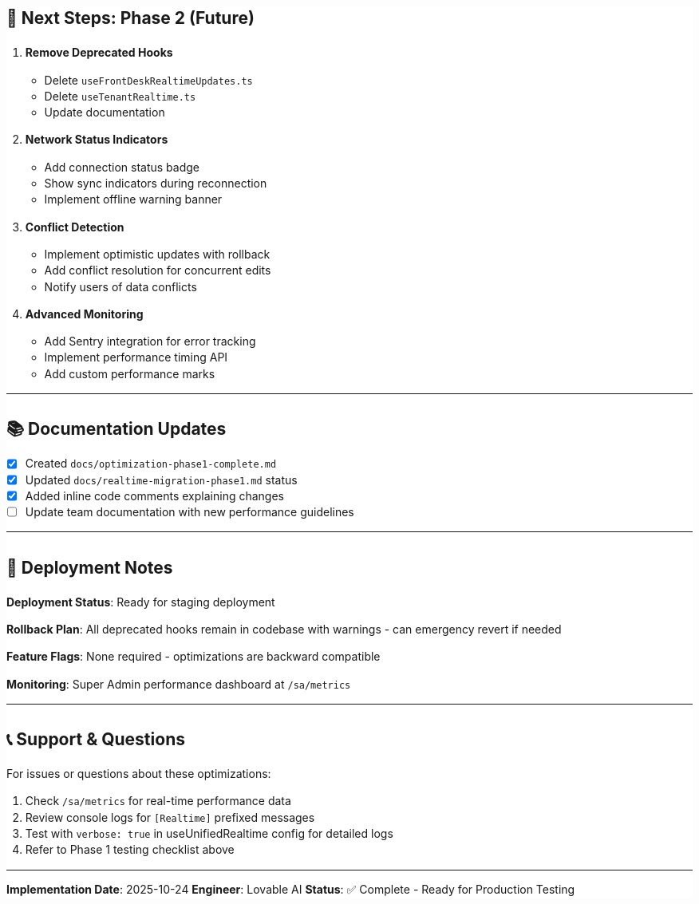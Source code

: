 
## 🚀 Next Steps: Phase 2 (Future)

1. **Remove Deprecated Hooks**
   - Delete `useFrontDeskRealtimeUpdates.ts`
   - Delete `useTenantRealtime.ts`
   - Update documentation

2. **Network Status Indicators**
   - Add connection status badge
   - Show sync indicators during reconnection
   - Implement offline warning banner

3. **Conflict Detection**
   - Implement optimistic updates with rollback
   - Add conflict resolution for concurrent edits
   - Notify users of data conflicts

4. **Advanced Monitoring**
   - Add Sentry integration for error tracking
   - Implement performance timing API
   - Add custom performance marks

---

## 📚 Documentation Updates

- [X] Created `docs/optimization-phase1-complete.md`
- [X] Updated `docs/realtime-migration-phase1.md` status
- [X] Added inline code comments explaining changes
- [ ] Update team documentation with new performance guidelines

---

## 🎉 Deployment Notes

**Deployment Status**: Ready for staging deployment

**Rollback Plan**: All deprecated hooks remain in codebase with warnings - can emergency revert if needed

**Feature Flags**: None required - optimizations are backward compatible

**Monitoring**: Super Admin performance dashboard at `/sa/metrics`

---

## 📞 Support & Questions

For issues or questions about these optimizations:
1. Check `/sa/metrics` for real-time performance data
2. Review console logs for `[Realtime]` prefixed messages
3. Test with `verbose: true` in useUnifiedRealtime config for detailed logs
4. Refer to Phase 1 testing checklist above

---

**Implementation Date**: 2025-10-24
**Engineer**: Lovable AI
**Status**: ✅ Complete - Ready for Production Testing
